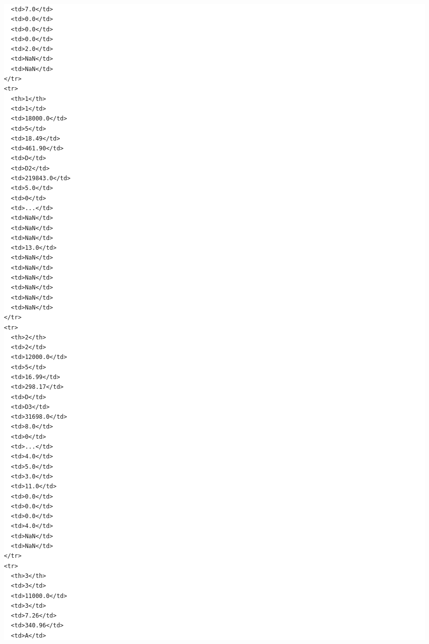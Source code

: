       <td>7.0</td>
      <td>0.0</td>
      <td>0.0</td>
      <td>0.0</td>
      <td>2.0</td>
      <td>NaN</td>
      <td>NaN</td>
    </tr>
    <tr>
      <th>1</th>
      <td>1</td>
      <td>18000.0</td>
      <td>5</td>
      <td>18.49</td>
      <td>461.90</td>
      <td>D</td>
      <td>D2</td>
      <td>219843.0</td>
      <td>5.0</td>
      <td>0</td>
      <td>...</td>
      <td>NaN</td>
      <td>NaN</td>
      <td>NaN</td>
      <td>13.0</td>
      <td>NaN</td>
      <td>NaN</td>
      <td>NaN</td>
      <td>NaN</td>
      <td>NaN</td>
      <td>NaN</td>
    </tr>
    <tr>
      <th>2</th>
      <td>2</td>
      <td>12000.0</td>
      <td>5</td>
      <td>16.99</td>
      <td>298.17</td>
      <td>D</td>
      <td>D3</td>
      <td>31698.0</td>
      <td>8.0</td>
      <td>0</td>
      <td>...</td>
      <td>4.0</td>
      <td>5.0</td>
      <td>3.0</td>
      <td>11.0</td>
      <td>0.0</td>
      <td>0.0</td>
      <td>0.0</td>
      <td>4.0</td>
      <td>NaN</td>
      <td>NaN</td>
    </tr>
    <tr>
      <th>3</th>
      <td>3</td>
      <td>11000.0</td>
      <td>3</td>
      <td>7.26</td>
      <td>340.96</td>
      <td>A</td>